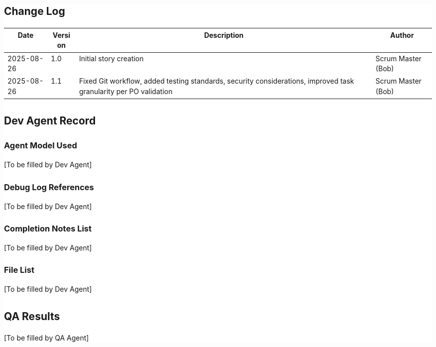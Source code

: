 ## Change Log
| Date | Version | Description | Author |
|------|---------|-------------|--------|
| 2025-08-26 | 1.0 | Initial story creation | Scrum Master (Bob) |
| 2025-08-26 | 1.1 | Fixed Git workflow, added testing standards, security considerations, improved task granularity per PO validation | Scrum Master (Bob) |

## Dev Agent Record

### Agent Model Used
[To be filled by Dev Agent]

### Debug Log References
[To be filled by Dev Agent]

### Completion Notes List
[To be filled by Dev Agent]

### File List
[To be filled by Dev Agent]

## QA Results
[To be filled by QA Agent]